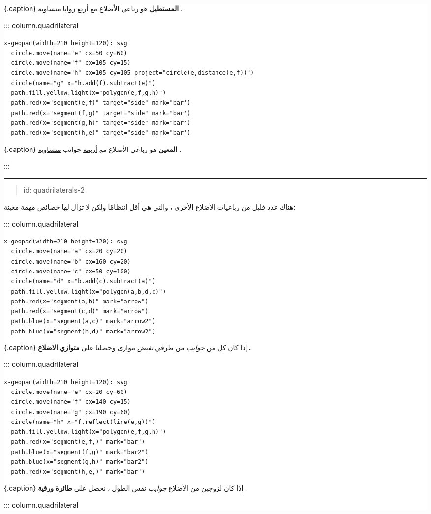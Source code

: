 {.caption} __المستطيل__ هو رباعي الأضلاع مع [أربع زوايا متساوية](target:angle) .

::: column.quadrilateral

    x-geopad(width=210 height=120): svg
      circle.move(name="e" cx=50 cy=60)
      circle.move(name="f" cx=105 cy=15)
      circle.move(name="h" cx=105 cy=105 project="circle(e,distance(e,f))")
      circle(name="g" x="h.add(f).subtract(e)")
      path.fill.yellow.light(x="polygon(e,f,g,h)")
      path.red(x="segment(e,f)" target="side" mark="bar")
      path.red(x="segment(f,g)" target="side" mark="bar")
      path.red(x="segment(g,h)" target="side" mark="bar")
      path.red(x="segment(h,e)" target="side" mark="bar")

{.caption} __المعين__ هو رباعي الأضلاع مع [أربعة](target:side) جوانب [متساوية](target:side) .

:::

---
> id: quadrilaterals-2

 هناك عدد قليل من رباعيات الأضلاع الأخرى ، والتي هي أقل انتظامًا ولكن لا تزال لها خصائص مهمة معينة:

::: column.quadrilateral

    x-geopad(width=210 height=120): svg
      circle.move(name="a" cx=20 cy=20)
      circle.move(name="b" cx=160 cy=20)
      circle.move(name="c" cx=50 cy=100)
      circle(name="d" x="b.add(c).subtract(a)")
      path.fill.yellow.light(x="polygon(a,b,d,c)")
      path.red(x="segment(a,b)" mark="arrow")
      path.red(x="segment(c,d)" mark="arrow")
      path.blue(x="segment(a,c)" mark="arrow2")
      path.blue(x="segment(b,d)" mark="arrow2")

{.caption} إذا كان كل من _جوابب_ من طرفي _نقيض_ [موازى](gloss:parallel) وحصلنا على __متوازي الاضلاع
.__

::: column.quadrilateral

    x-geopad(width=210 height=120): svg
      circle.move(name="e" cx=20 cy=60)
      circle.move(name="f" cx=140 cy=15)
      circle.move(name="g" cx=190 cy=60)
      circle(name="h" x="f.reflect(line(e,g))")
      path.fill.yellow.light(x="polygon(e,f,g,h)")
      path.red(x="segment(e,f,)" mark="bar")
      path.blue(x="segment(f,g)" mark="bar2")
      path.blue(x="segment(g,h)" mark="bar2")
      path.red(x="segment(h,e,)" mark="bar")

{.caption} إذا كان لزوجين من الأضلاع _جوابب_ نفس الطول ، نحصل على __طائرة ورقية__ .

::: column.quadrilateral
